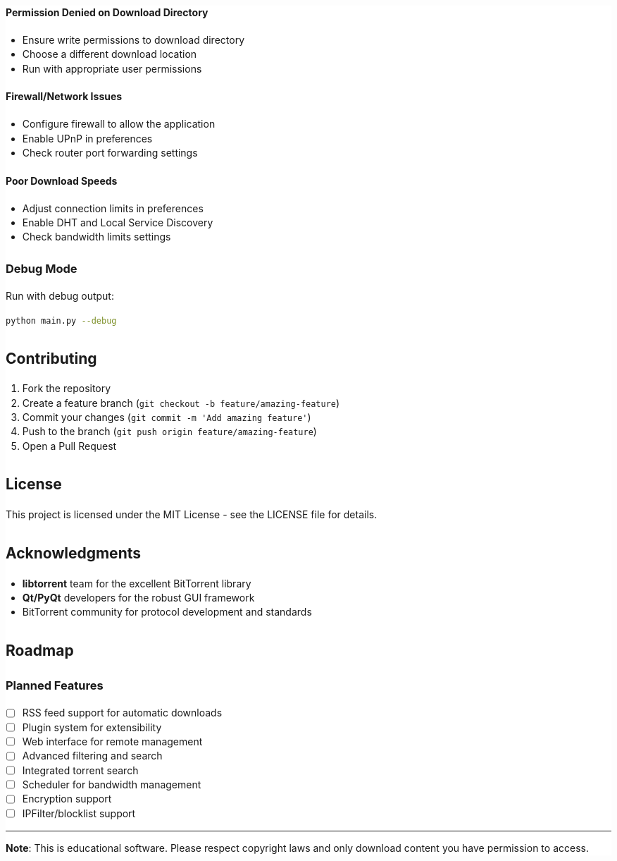 #### Permission Denied on Download Directory
- Ensure write permissions to download directory
- Choose a different download location
- Run with appropriate user permissions

#### Firewall/Network Issues
- Configure firewall to allow the application
- Enable UPnP in preferences
- Check router port forwarding settings

#### Poor Download Speeds
- Adjust connection limits in preferences
- Enable DHT and Local Service Discovery
- Check bandwidth limits settings

### Debug Mode

Run with debug output:
```bash
python main.py --debug
```

## Contributing

1. Fork the repository
2. Create a feature branch (`git checkout -b feature/amazing-feature`)
3. Commit your changes (`git commit -m 'Add amazing feature'`)
4. Push to the branch (`git push origin feature/amazing-feature`)
5. Open a Pull Request

## License

This project is licensed under the MIT License - see the LICENSE file for details.

## Acknowledgments

- **libtorrent** team for the excellent BitTorrent library
- **Qt/PyQt** developers for the robust GUI framework
- BitTorrent community for protocol development and standards

## Roadmap

### Planned Features
- [ ] RSS feed support for automatic downloads
- [ ] Plugin system for extensibility
- [ ] Web interface for remote management
- [ ] Advanced filtering and search
- [ ] Integrated torrent search
- [ ] Scheduler for bandwidth management
- [ ] Encryption support
- [ ] IPFilter/blocklist support

---

**Note**: This is educational software. Please respect copyright laws and only download content you have permission to access. 